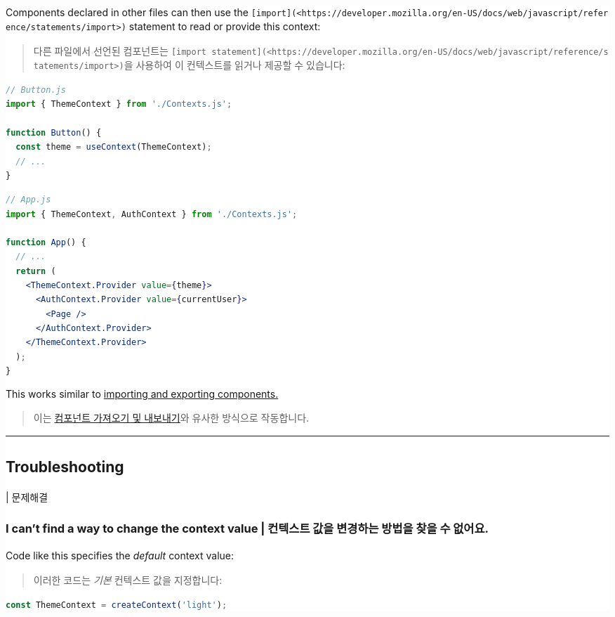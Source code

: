 Components declared in other files can then use the `[import](<https://developer.mozilla.org/en-US/docs/web/javascript/reference/statements/import>)` statement to read or provide this context:

> 다른 파일에서 선언된 컴포넌트는 `[import statement](<https://developer.mozilla.org/en-US/docs/web/javascript/reference/statements/import>)`을 사용하여 이 컨텍스트를 읽거나 제공할 수 있습니다:

```jsx
// Button.js
import { ThemeContext } from './Contexts.js';

function Button() {
  const theme = useContext(ThemeContext);
  // ...
}
```

```jsx
// App.js
import { ThemeContext, AuthContext } from './Contexts.js';

function App() {
  // ...
  return (
    <ThemeContext.Provider value={theme}>
      <AuthContext.Provider value={currentUser}>
        <Page />
      </AuthContext.Provider>
    </ThemeContext.Provider>
  );
}
```

This works similar to [importing and exporting components.](https://beta.reactjs.org/learn/importing-and-exporting-components)

> 이는 [컴포넌트 가져오기 및 내보내기](https://www.notion.so/1-2-import-export-Importing-and-Exporting-Components-fbba7630aab74680826121c7f90b09b9)와 유사한 방식으로 작동합니다.

---

## Troubleshooting

| 문제해결

### I can’t find a way to change the context value | 컨텍스트 값을 변경하는 방법을 찾을 수 없어요.

Code like this specifies the _default_ context value:

> 이러한 코드는 _기본_ 컨텍스트 값을 지정합니다:

```jsx
const ThemeContext = createContext('light');
```
